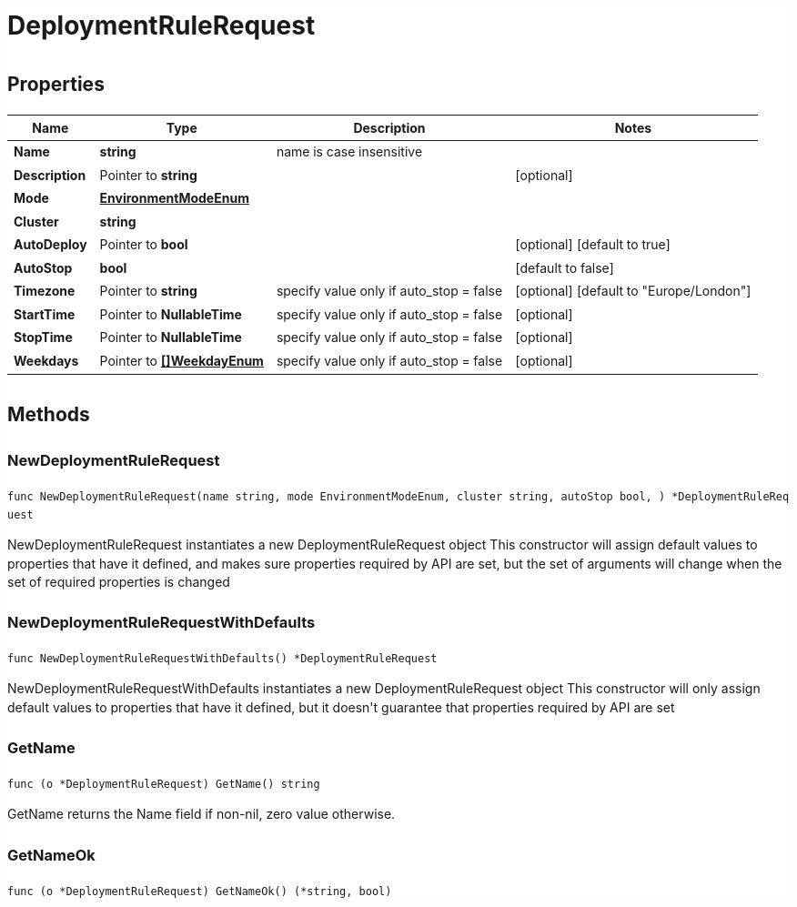 # DeploymentRuleRequest

## Properties

Name | Type | Description | Notes
------------ | ------------- | ------------- | -------------
**Name** | **string** | name is case insensitive | 
**Description** | Pointer to **string** |  | [optional] 
**Mode** | [**EnvironmentModeEnum**](EnvironmentModeEnum.md) |  | 
**Cluster** | **string** |  | 
**AutoDeploy** | Pointer to **bool** |  | [optional] [default to true]
**AutoStop** | **bool** |  | [default to false]
**Timezone** | Pointer to **string** | specify value only if auto_stop &#x3D; false | [optional] [default to "Europe/London"]
**StartTime** | Pointer to **NullableTime** | specify value only if auto_stop &#x3D; false | [optional] 
**StopTime** | Pointer to **NullableTime** | specify value only if auto_stop &#x3D; false | [optional] 
**Weekdays** | Pointer to [**[]WeekdayEnum**](WeekdayEnum.md) | specify value only if auto_stop &#x3D; false | [optional] 

## Methods

### NewDeploymentRuleRequest

`func NewDeploymentRuleRequest(name string, mode EnvironmentModeEnum, cluster string, autoStop bool, ) *DeploymentRuleRequest`

NewDeploymentRuleRequest instantiates a new DeploymentRuleRequest object
This constructor will assign default values to properties that have it defined,
and makes sure properties required by API are set, but the set of arguments
will change when the set of required properties is changed

### NewDeploymentRuleRequestWithDefaults

`func NewDeploymentRuleRequestWithDefaults() *DeploymentRuleRequest`

NewDeploymentRuleRequestWithDefaults instantiates a new DeploymentRuleRequest object
This constructor will only assign default values to properties that have it defined,
but it doesn't guarantee that properties required by API are set

### GetName

`func (o *DeploymentRuleRequest) GetName() string`

GetName returns the Name field if non-nil, zero value otherwise.

### GetNameOk

`func (o *DeploymentRuleRequest) GetNameOk() (*string, bool)`
